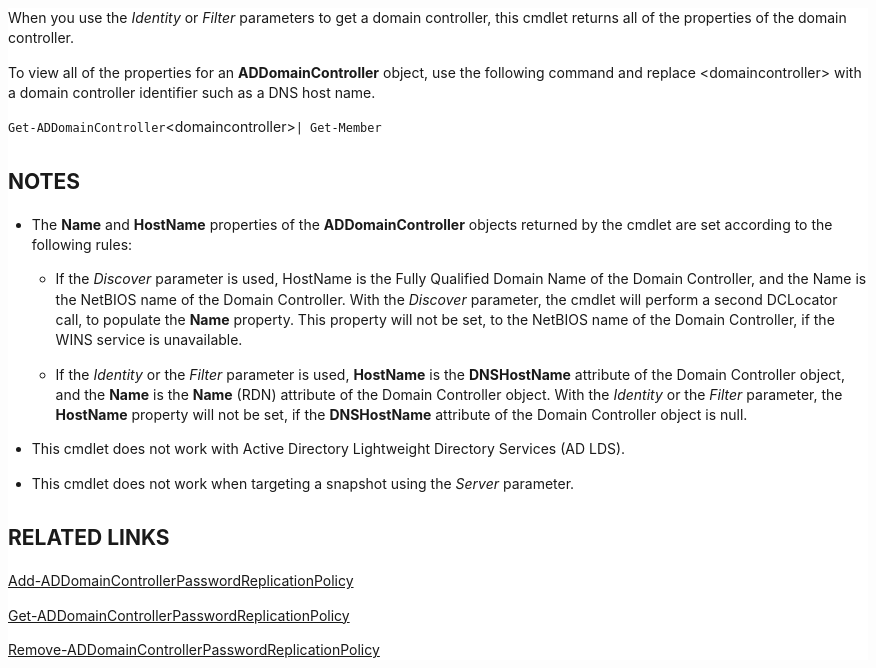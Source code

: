 When you use the *Identity* or *Filter* parameters to get a domain controller, this cmdlet returns all of the properties of the domain controller.

To view all of the properties for an **ADDomainController** object, use the following command and replace \<domaincontroller\> with a domain controller identifier such as a DNS host name.

`Get-ADDomainController`\<domaincontroller\>`| Get-Member`

## NOTES
* The **Name** and **HostName** properties of the **ADDomainController** objects returned by the cmdlet are set according to the following rules:

  - If the *Discover* parameter is used, HostName is the Fully Qualified Domain Name of the Domain Controller, and the Name is the NetBIOS name of the Domain Controller.
With the *Discover* parameter, the cmdlet will perform a second DCLocator call, to populate the **Name** property.
This property will not be set, to the NetBIOS name of the Domain Controller, if the WINS service is unavailable.

  - If the *Identity* or the *Filter* parameter is used, **HostName** is the **DNSHostName** attribute of the Domain Controller object, and the **Name** is the **Name** (RDN) attribute of the Domain Controller object.
With the *Identity* or the *Filter* parameter, the **HostName** property will not be set, if the **DNSHostName** attribute of the Domain Controller object is null.

* This cmdlet does not work with Active Directory Lightweight Directory Services (AD LDS).
* This cmdlet does not work when targeting a snapshot using the *Server* parameter.

## RELATED LINKS

[Add-ADDomainControllerPasswordReplicationPolicy](./Add-ADDomainControllerPasswordReplicationPolicy.md)

[Get-ADDomainControllerPasswordReplicationPolicy](./Get-ADDomainControllerPasswordReplicationPolicy.md)

[Remove-ADDomainControllerPasswordReplicationPolicy](./Remove-ADDomainControllerPasswordReplicationPolicy.md)

